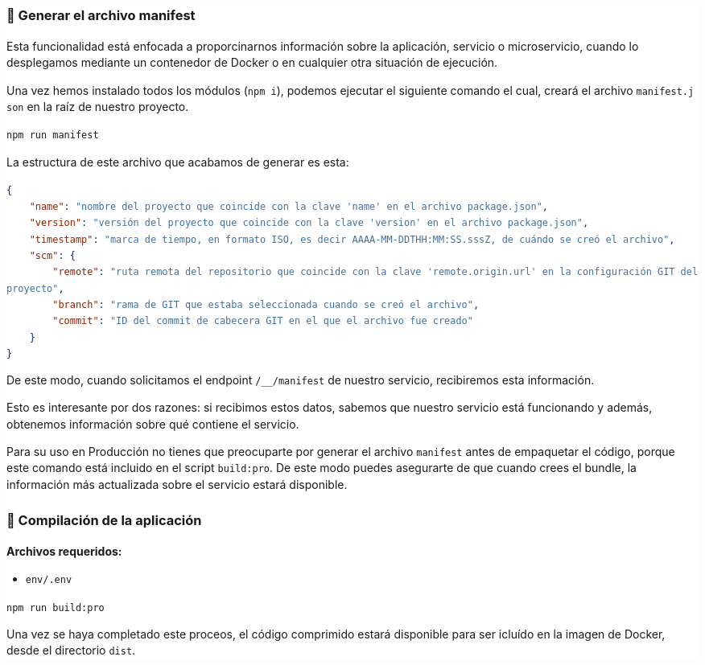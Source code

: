 ### <a id="commands-manifest"></a>📜 Generar el archivo manifest

Esta funcionalidad está enfocada a proporcinarnos información sobre la aplicación, servicio o microservicio, cuando lo desplegamos mediante un contenedor de Docker o en cualquier otra situación de ejecución.

Una vez hemos instalado todos los módulos (`npm i`), podemos ejecutar el siguiente comando el cual, creará el archivo `manifest.json` en la raíz de nuestro proyecto.

```sh
npm run manifest
```

La estructura de este archivo que acabamos de generar es esta:

```json
{
    "name": "nombre del proyecto que coincide con la clave 'name' en el archivo package.json",
    "version": "versión del proyecto que coincide con la clave 'version' en el archivo package.json",
    "timestamp": "marca de tiempo, en formato ISO, es decir AAAA-MM-DDTHH:MM:SS.sssZ, de cuándo se creó el archivo",
    "scm": {
        "remote": "ruta remota del repositorio que coincide con la clave 'remote.origin.url' en la configuración GIT del proyecto",
        "branch": "rama de GIT que estaba seleccionada cuando se creó el archivo",
        "commit": "ID del commit de cabecera GIT en el que el archivo fue creado"
    }
}
```

De este modo, cuando solicitamos el endpoint `/__/manifest` de nuestro servicio, recibiremos esta información.

Esto es interesante por dos razones: si recibimos estos datos, sabemos que nuestro servicio está funcionando y además, obtenemos información sobre qué contiene el servicio.

Para su uso en Producción no tienes que preocuparte por generar el archivo `manifest` antes de empaquetar el código, porque este comando está incluido en el script `build:pro`. De este modo puedes asegurarte de que cuando crees el bundle, la información más actualizada sobre el servicio estará disponible.

### <a id="commands-pro-mode"></a>🚀 Compilación de la aplicación

**Archivos requeridos:**

-   `env/.env`

```sh
npm run build:pro
```

Una vez se haya completado este proceos, el código comprimido estará disponible para ser icluído en la imagen de Docker, desde el directorio `dist`.
